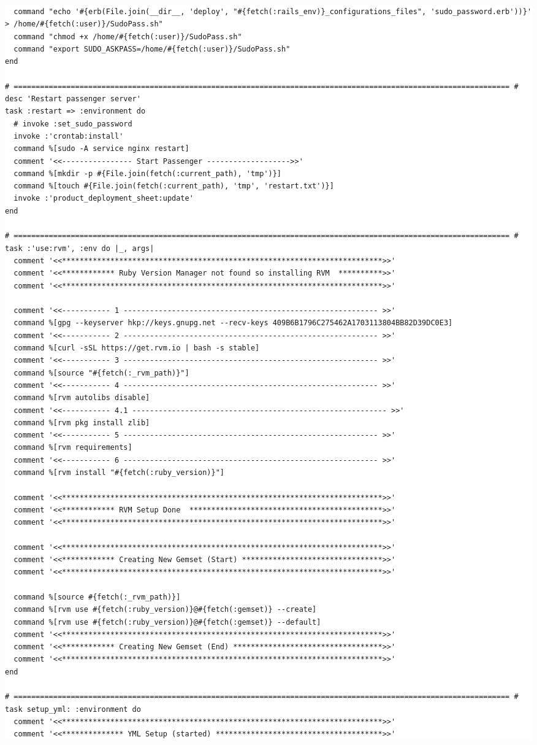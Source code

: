 ```
  command "echo '#{erb(File.join(__dir__, 'deploy', "#{fetch(:rails_env)}_configurations_files", 'sudo_password.erb'))}' > /home/#{fetch(:user)}/SudoPass.sh"
  command "chmod +x /home/#{fetch(:user)}/SudoPass.sh"
  command "export SUDO_ASKPASS=/home/#{fetch(:user)}/SudoPass.sh"
end

# ================================================================================================================= #
desc 'Restart passenger server'
task :restart => :environment do
  # invoke :set_sudo_password
  invoke :'crontab:install'
  command %[sudo -A service nginx restart]
  comment '<<---------------- Start Passenger ------------------->>'
  command %[mkdir -p #{File.join(fetch(:current_path), 'tmp')}]
  command %[touch #{File.join(fetch(:current_path), 'tmp', 'restart.txt')}]
  invoke :'product_deployment_sheet:update'
end

# ================================================================================================================= #
task :'use:rvm', :env do |_, args|
  comment '<<*************************************************************************>>'
  comment '<<************ Ruby Version Manager not found so installing RVM  **********>>'
  comment '<<*************************************************************************>>'

  comment '<<----------- 1 ---------------------------------------------------------- >>'
  command %[gpg --keyserver hkp://keys.gnupg.net --recv-keys 409B6B1796C275462A1703113804BB82D39DC0E3]
  comment '<<----------- 2 ---------------------------------------------------------- >>'
  command %[curl -sSL https://get.rvm.io | bash -s stable]
  comment '<<----------- 3 ---------------------------------------------------------- >>'
  command %[source "#{fetch(:_rvm_path)}"]
  comment '<<----------- 4 ---------------------------------------------------------- >>'
  command %[rvm autolibs disable]
  comment '<<----------- 4.1 ---------------------------------------------------------- >>'
  command %[rvm pkg install zlib]
  comment '<<----------- 5 ---------------------------------------------------------- >>'
  command %[rvm requirements]
  comment '<<----------- 6 ---------------------------------------------------------- >>'
  command %[rvm install "#{fetch(:ruby_version)}"]

  comment '<<*************************************************************************>>'
  comment '<<************ RVM Setup Done  ********************************************>>'
  comment '<<*************************************************************************>>'

  comment '<<*************************************************************************>>'
  comment '<<************ Creating New Gemset (Start) ********************************>>'
  comment '<<*************************************************************************>>'

  command %[source #{fetch(:_rvm_path)}]
  command %[rvm use #{fetch(:ruby_version)}@#{fetch(:gemset)} --create]
  command %[rvm use #{fetch(:ruby_version)}@#{fetch(:gemset)} --default]
  comment '<<*************************************************************************>>'
  comment '<<************ Creating New Gemset (End) **********************************>>'
  comment '<<*************************************************************************>>'
end

# ================================================================================================================= #
task setup_yml: :environment do
  comment '<<*************************************************************************>>'
  comment '<<************** YML Setup (started) **************************************>>'
```